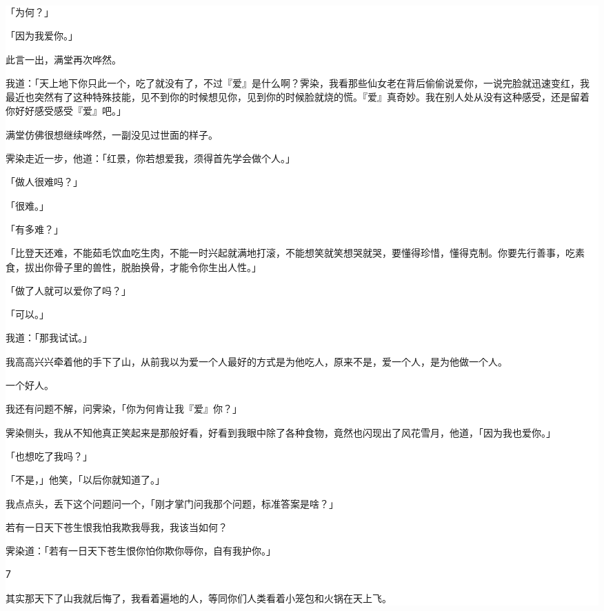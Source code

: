 
「为何？」


「因为我爱你。」


此言一出，满堂再次哗然。


我道：「天上地下你只此一个，吃了就没有了，不过『爱』是什么啊？霁染，我看那些仙女老在背后偷偷说爱你，一说完脸就迅速变红，我最近也突然有了这种特殊技能，见不到你的时候想见你，见到你的时候脸就烧的慌。『爱』真奇妙。我在别人处从没有这种感受，还是留着你好好感受感受『爱』吧。」


满堂仿佛很想继续哗然，一副没见过世面的样子。


霁染走近一步，他道：「红景，你若想爱我，须得首先学会做个人。」


「做人很难吗？」


「很难。」


「有多难？」


「比登天还难，不能茹毛饮血吃生肉，不能一时兴起就满地打滚，不能想笑就笑想哭就哭，要懂得珍惜，懂得克制。你要先行善事，吃素食，拔出你骨子里的兽性，脱胎换骨，才能令你生出人性。」


「做了人就可以爱你了吗？」


「可以。」


我道：「那我试试。」


我高高兴兴牵着他的手下了山，从前我以为爱一个人最好的方式是为他吃人，原来不是，爱一个人，是为他做一个人。


一个好人。


我还有问题不解，问霁染，「你为何肯让我『爱』你？」


霁染侧头，我从不知他真正笑起来是那般好看，好看到我眼中除了各种食物，竟然也闪现出了风花雪月，他道，「因为我也爱你。」


「也想吃了我吗？」


「不是，」他笑，「以后你就知道了。」


我点点头，丢下这个问题问一个，「刚才掌门问我那个问题，标准答案是啥？」


若有一日天下苍生恨我怕我欺我辱我，我该当如何？


霁染道：「若有一日天下苍生恨你怕你欺你辱你，自有我护你。」


7


其实那天下了山我就后悔了，我看着遍地的人，等同你们人类看着小笼包和火锅在天上飞。
